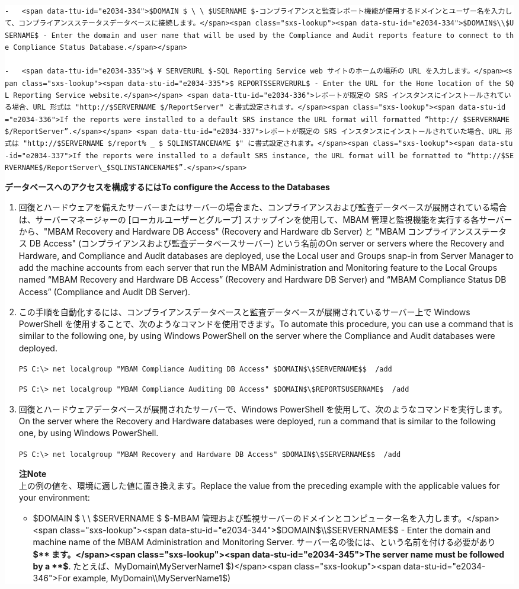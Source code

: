     -   <span data-ttu-id="e2034-334">$DOMAIN $ \ \ $USERNAME $-コンプライアンスと監査レポート機能が使用するドメインとユーザー名を入力して、コンプライアンスステータスデータベースに接続します。</span><span class="sxs-lookup"><span data-stu-id="e2034-334">$DOMAIN$\\$USERNAME$ - Enter the domain and user name that will be used by the Compliance and Audit reports feature to connect to the Compliance Status Database.</span></span>

    -   <span data-ttu-id="e2034-335">$ ¥ SERVERURL $-SQL Reporting Service web サイトのホームの場所の URL を入力します。</span><span class="sxs-lookup"><span data-stu-id="e2034-335">$ REPORTSSERVERURL$ - Enter the URL for the Home location of the SQL Reporting Service website.</span></span> <span data-ttu-id="e2034-336">レポートが既定の SRS インスタンスにインストールされている場合、URL 形式は "http://$SERVERNAME $/ReportServer" と書式設定されます。</span><span class="sxs-lookup"><span data-stu-id="e2034-336">If the reports were installed to a default SRS instance the URL format will formatted “http:// $SERVERNAME$/ReportServer”.</span></span> <span data-ttu-id="e2034-337">レポートが既定の SRS インスタンスにインストールされていた場合、URL 形式は "http://$SERVERNAME $/report% _ $ SQLINSTANCENAME $" に書式設定されます。</span><span class="sxs-lookup"><span data-stu-id="e2034-337">If the reports were installed to a default SRS instance, the URL format will be formatted to “http://$SERVERNAME$/ReportServer\_$SQLINSTANCENAME$”.</span></span>



**<span data-ttu-id="e2034-338">データベースへのアクセスを構成するには</span><span class="sxs-lookup"><span data-stu-id="e2034-338">To configure the Access to the Databases</span></span>**

1.  <span data-ttu-id="e2034-339">回復とハードウェアを備えたサーバーまたはサーバーの場合また、コンプライアンスおよび監査データベースが展開されている場合は、サーバーマネージャーの [ローカルユーザーとグループ] スナップインを使用して、MBAM 管理と監視機能を実行する各サーバーから、"MBAM Recovery and Hardware DB Access" (Recovery and Hardware db Server) と "MBAM コンプライアンスステータス DB Access" (コンプライアンスおよび監査データベースサーバー) という名前の</span><span class="sxs-lookup"><span data-stu-id="e2034-339">On server or servers where the Recovery and Hardware, and Compliance and Audit databases are deployed, use the Local user and Groups snap-in from Server Manager to add the machine accounts from each server that run the MBAM Administration and Monitoring feature to the Local Groups named “MBAM Recovery and Hardware DB Access” (Recovery and Hardware DB Server) and “MBAM Compliance Status DB Access” (Compliance and Audit DB Server).</span></span>

2.  <span data-ttu-id="e2034-340">この手順を自動化するには、コンプライアンスデータベースと監査データベースが展開されているサーバー上で Windows PowerShell を使用することで、次のようなコマンドを使用できます。</span><span class="sxs-lookup"><span data-stu-id="e2034-340">To automate this procedure, you can use a command that is similar to the following one, by using Windows PowerShell on the server where the Compliance and Audit databases were deployed.</span></span>

    `PS C:\> net localgroup "MBAM Compliance Auditing DB Access" $DOMAIN$\$SERVERNAME$$  /add`

    `PS C:\> net localgroup "MBAM Compliance Auditing DB Access" $DOMAIN$\$REPORTSUSERNAME$  /add`

3.  <span data-ttu-id="e2034-341">回復とハードウェアデータベースが展開されたサーバーで、Windows PowerShell を使用して、次のようなコマンドを実行します。</span><span class="sxs-lookup"><span data-stu-id="e2034-341">On the server where the Recovery and Hardware databases were deployed, run a command that is similar to the following one, by using Windows PowerShell.</span></span>

    `PS C:\> net localgroup "MBAM Recovery and Hardware DB Access" $DOMAIN$\$SERVERNAME$$  /add`

    **<span data-ttu-id="e2034-342">注</span><span class="sxs-lookup"><span data-stu-id="e2034-342">Note</span></span>**  
    <span data-ttu-id="e2034-343">上の例の値を、環境に適した値に置き換えます。</span><span class="sxs-lookup"><span data-stu-id="e2034-343">Replace the value from the preceding example with the applicable values for your environment:</span></span>

    -   <span data-ttu-id="e2034-344">$DOMAIN $ \ \ $SERVERNAME $ $-MBAM 管理および監視サーバーのドメインとコンピューター名を入力します。</span><span class="sxs-lookup"><span data-stu-id="e2034-344">$DOMAIN$\\$SERVERNAME$$ - Enter the domain and machine name of the MBAM Administration and Monitoring Server.</span></span> <span data-ttu-id="e2034-345">サーバー名の後には、という名前を付ける必要があり **$** ます。</span><span class="sxs-lookup"><span data-stu-id="e2034-345">The server name must be followed by a **$**.</span></span> <span data-ttu-id="e2034-346">たとえば、MyDomain\\MyServerName1 $)</span><span class="sxs-lookup"><span data-stu-id="e2034-346">For example, MyDomain\\MyServerName1$)</span></span>
